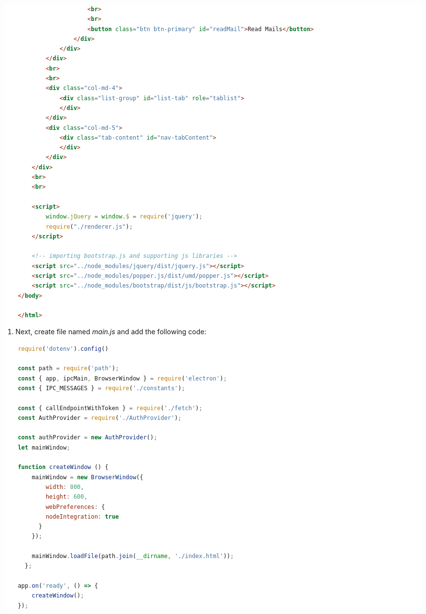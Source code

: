 ```html
    					<br>
    					<br>
    					<button class="btn btn-primary" id="readMail">Read Mails</button>
    				</div>
    			</div>
    		</div>
    		<br>
    		<br>
    		<div class="col-md-4">
    			<div class="list-group" id="list-tab" role="tablist">
    			</div>
    		</div>
    		<div class="col-md-5">
    			<div class="tab-content" id="nav-tabContent">
    			</div>
    		</div>
    	</div>
    	<br>
    	<br>
    
    	<script>
    		window.jQuery = window.$ = require('jquery');
    		require("./renderer.js");
    	</script>
    
    	<!-- importing bootstrap.js and supporting js libraries -->
    	<script src="../node_modules/jquery/dist/jquery.js"></script>
    	<script src="../node_modules/popper.js/dist/umd/popper.js"></script>
    	<script src="../node_modules/bootstrap/dist/js/bootstrap.js"></script>
    </body>
    
    </html>
```

1. Next, create file named *main.js* and add the following code:

```JavaScript
    require('dotenv').config()
    
    const path = require('path');
    const { app, ipcMain, BrowserWindow } = require('electron');
    const { IPC_MESSAGES } = require('./constants');
    
    const { callEndpointWithToken } = require('./fetch');
    const AuthProvider = require('./AuthProvider');
    
    const authProvider = new AuthProvider();
    let mainWindow;
    
    function createWindow () {
        mainWindow = new BrowserWindow({
            width: 800,
            height: 600,
            webPreferences: {
            nodeIntegration: true
          }
        });
      
        mainWindow.loadFile(path.join(__dirname, './index.html'));
      };
    
    app.on('ready', () => {
        createWindow();
    });
```